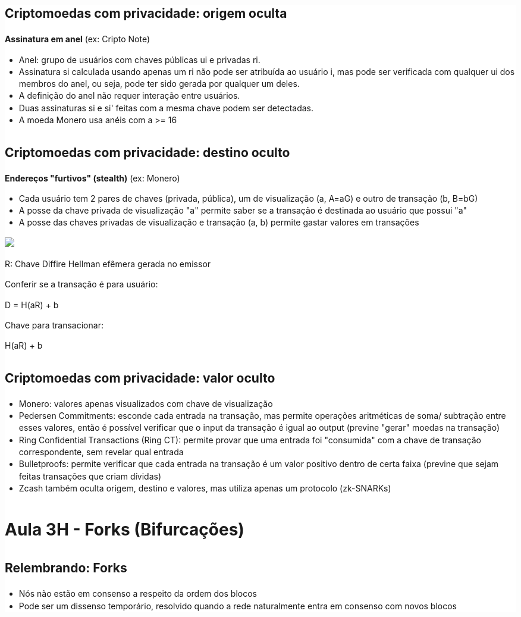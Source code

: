 ## Criptomoedas com privacidade: origem oculta

**Assinatura em anel** (ex: Cripto Note)

- Anel: grupo de usuários com chaves públicas ui e privadas ri.
- Assinatura si calculada usando apenas um ri não pode ser atribuída ao usuário i, mas pode ser verificada com qualquer ui dos membros do anel, ou seja, pode ter sido gerada por qualquer um deles.
- A definição do anel não requer interação entre usuários.
- Duas assinaturas si e si' feitas com a mesma chave podem ser detectadas.
- A moeda Monero usa anéis com a \>= 16

## Criptomoedas com privacidade: destino oculto

**Endereços "furtivos" (stealth)** (ex: Monero)

- Cada usuário tem 2 pares de chaves (privada, pública), um de visualização (a, A=aG) e outro de transação (b, B=bG)
- A posse da chave privada de visualização "a" permite saber se a transação é destinada ao usuário que possui "a"
- A posse das chaves privadas de visualização e transação (a, b) permite gastar valores em transações

![](RackMultipart20231230-1-folsk5_html_1ce7813f8c79fdd3.png)

R: Chave Diffire Hellman efêmera gerada no emissor

Conferir se a transação é para usuário:

D = H(aR) + b

Chave para transacionar:

H(aR) + b

## Criptomoedas com privacidade: valor oculto

- Monero: valores apenas visualizados com chave de visualização
- Pedersen Commitments: esconde cada entrada na transação, mas permite operações aritméticas de soma/ subtração entre esses valores, então é possível verificar que o input da transação é igual ao output (previne "gerar" moedas na transação)
- Ring Confidential Transactions (Ring CT): permite provar que uma entrada foi "consumida" com a chave de transação correspondente, sem revelar qual entrada
- Bulletproofs: permite verificar que cada entrada na transação é um valor positivo dentro de certa faixa (previne que sejam feitas transações que criam dívidas)
- Zcash também oculta origem, destino e valores, mas utiliza apenas um protocolo (zk-SNARKs)

# Aula 3H - Forks (Bifurcações)

## Relembrando: Forks

- Nós não estão em consenso a respeito da ordem dos blocos
- Pode ser um dissenso temporário, resolvido quando a rede naturalmente entra em consenso com novos blocos
